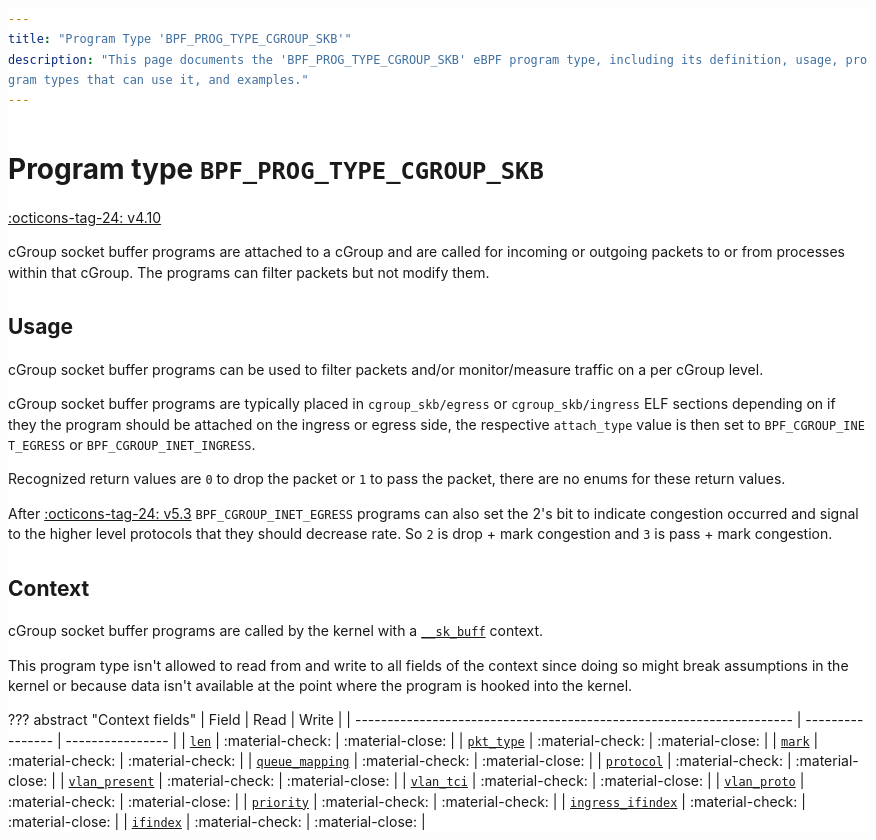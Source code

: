```yaml
---
title: "Program Type 'BPF_PROG_TYPE_CGROUP_SKB'"
description: "This page documents the 'BPF_PROG_TYPE_CGROUP_SKB' eBPF program type, including its definition, usage, program types that can use it, and examples."
---
```

# Program type `BPF_PROG_TYPE_CGROUP_SKB`


[:octicons-tag-24: v4.10](https://github.com/torvalds/linux/commit/0e33661de493db325435d565a4a722120ae4cbf3)


cGroup socket buffer programs are attached to a cGroup and are called for incoming or outgoing packets to or from processes within that cGroup. The programs can filter packets but not modify them.

## Usage

cGroup socket buffer programs can be used to filter packets and/or monitor/measure traffic on a per cGroup level.

cGroup socket buffer programs are typically placed in `cgroup_skb/egress` or `cgroup_skb/ingress` ELF sections depending on if they the program should be attached on the ingress or egress side, the respective `attach_type` value is then set to `BPF_CGROUP_INET_EGRESS` or `BPF_CGROUP_INET_INGRESS`.

Recognized return values are `0` to drop the packet or `1` to pass the packet, there are no enums for these return values. 

After [:octicons-tag-24: v5.3](https://github.com/torvalds/linux/commit/5cf1e91456301f8c4f6bbc63ff76cff12f92f31b) `BPF_CGROUP_INET_EGRESS` programs can also set the 2's bit to indicate congestion occurred and signal to the higher level protocols that they should decrease rate. So `2` is drop + mark congestion and `3` is pass + mark congestion.

## Context

cGroup socket buffer programs are called by the kernel with a [`__sk_buff`](../program-context/__sk_buff.md) context.

This program type isn't allowed to read from and write to all fields of the context since doing so might break assumptions in the kernel or because data isn't available at the point where the program is hooked into the kernel.



??? abstract "Context fields"
    | Field                                                                | Read             | Write            |
    | -------------------------------------------------------------------- | ---------------- | ---------------- |
    | [`len`](../program-context/__sk_buff.md#len)                         | :material-check: | :material-close: |
    | [`pkt_type`](../program-context/__sk_buff.md#pkt_type)               | :material-check: | :material-close: |
    | [`mark`](../program-context/__sk_buff.md#mark)                       | :material-check: | :material-check: |
    | [`queue_mapping`](../program-context/__sk_buff.md#queue_mapping)     | :material-check: | :material-close: |
    | [`protocol`](../program-context/__sk_buff.md#protocol)               | :material-check: | :material-close: |
    | [`vlan_present`](../program-context/__sk_buff.md#vlan_present)       | :material-check: | :material-close: |
    | [`vlan_tci`](../program-context/__sk_buff.md#vlan_tci)               | :material-check: | :material-close: |
    | [`vlan_proto`](../program-context/__sk_buff.md#vlan_proto)           | :material-check: | :material-close: |
    | [`priority`](../program-context/__sk_buff.md#priority)               | :material-check: | :material-check: |
    | [`ingress_ifindex`](../program-context/__sk_buff.md#ingress_ifindex) | :material-check: | :material-close: |
    | [`ifindex`](../program-context/__sk_buff.md#ifindex)                 | :material-check: | :material-close: |
